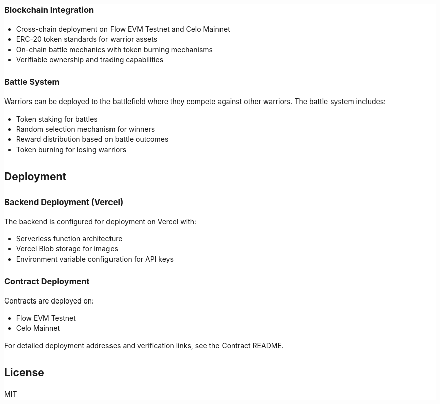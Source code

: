 ### Blockchain Integration

- Cross-chain deployment on Flow EVM Testnet and Celo Mainnet
- ERC-20 token standards for warrior assets
- On-chain battle mechanics with token burning mechanisms
- Verifiable ownership and trading capabilities

### Battle System

Warriors can be deployed to the battlefield where they compete against other warriors. The battle system includes:
- Token staking for battles
- Random selection mechanism for winners
- Reward distribution based on battle outcomes
- Token burning for losing warriors

## Deployment

### Backend Deployment (Vercel)

The backend is configured for deployment on Vercel with:
- Serverless function architecture
- Vercel Blob storage for images
- Environment variable configuration for API keys

### Contract Deployment

Contracts are deployed on:
- Flow EVM Testnet
- Celo Mainnet

For detailed deployment addresses and verification links, see the [Contract README](./contract/README.md).

## License

MIT 